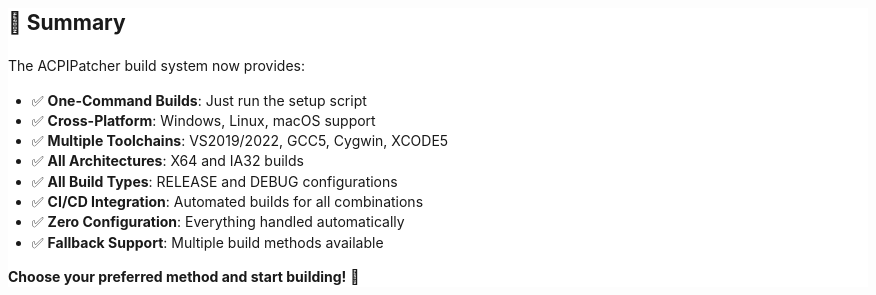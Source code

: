 
## 🎉 Summary

The ACPIPatcher build system now provides:

- ✅ **One-Command Builds**: Just run the setup script
- ✅ **Cross-Platform**: Windows, Linux, macOS support  
- ✅ **Multiple Toolchains**: VS2019/2022, GCC5, Cygwin, XCODE5
- ✅ **All Architectures**: X64 and IA32 builds
- ✅ **All Build Types**: RELEASE and DEBUG configurations
- ✅ **CI/CD Integration**: Automated builds for all combinations
- ✅ **Zero Configuration**: Everything handled automatically
- ✅ **Fallback Support**: Multiple build methods available

**Choose your preferred method and start building!** 🚀
